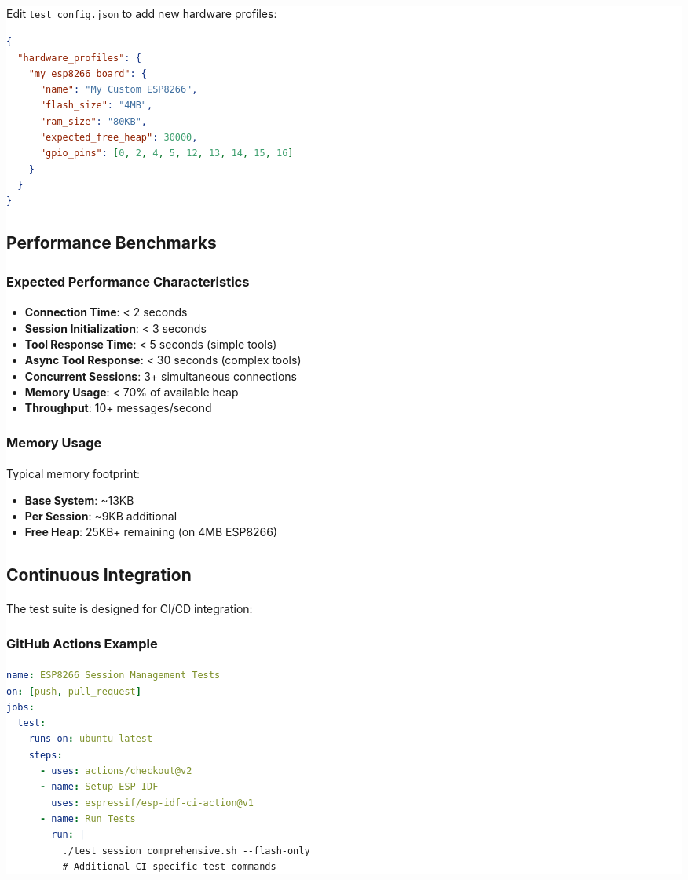 Edit `test_config.json` to add new hardware profiles:
```json
{
  "hardware_profiles": {
    "my_esp8266_board": {
      "name": "My Custom ESP8266",
      "flash_size": "4MB",
      "ram_size": "80KB",
      "expected_free_heap": 30000,
      "gpio_pins": [0, 2, 4, 5, 12, 13, 14, 15, 16]
    }
  }
}
```

## Performance Benchmarks

### Expected Performance Characteristics

- **Connection Time**: < 2 seconds
- **Session Initialization**: < 3 seconds
- **Tool Response Time**: < 5 seconds (simple tools)
- **Async Tool Response**: < 30 seconds (complex tools)
- **Concurrent Sessions**: 3+ simultaneous connections
- **Memory Usage**: < 70% of available heap
- **Throughput**: 10+ messages/second

### Memory Usage

Typical memory footprint:
- **Base System**: ~13KB
- **Per Session**: ~9KB additional
- **Free Heap**: 25KB+ remaining (on 4MB ESP8266)

## Continuous Integration

The test suite is designed for CI/CD integration:

### GitHub Actions Example
```yaml
name: ESP8266 Session Management Tests
on: [push, pull_request]
jobs:
  test:
    runs-on: ubuntu-latest
    steps:
      - uses: actions/checkout@v2
      - name: Setup ESP-IDF
        uses: espressif/esp-idf-ci-action@v1
      - name: Run Tests
        run: |
          ./test_session_comprehensive.sh --flash-only
          # Additional CI-specific test commands
```
